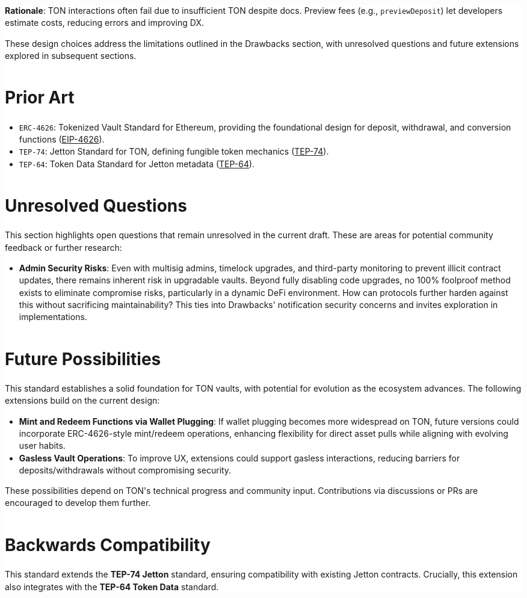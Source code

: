 **Rationale**: TON interactions often fail due to insufficient TON despite docs. Preview fees (e.g., `previewDeposit`) let developers estimate costs, reducing errors and improving DX.

These design choices address the limitations outlined in the Drawbacks section, with unresolved questions and future extensions explored in subsequent sections.

# Prior Art

- `ERC-4626`: Tokenized Vault Standard for Ethereum, providing the foundational design for deposit, withdrawal, and conversion functions ([EIP-4626](https://eips.ethereum.org/EIPS/eip-4626)).
- `TEP-74`: Jetton Standard for TON, defining fungible token mechanics ([TEP-74](https://github.com/ton-blockchain/TEPs/blob/master/text/0074-jettons-standard.md)).
- `TEP-64`: Token Data Standard for Jetton metadata ([TEP-64](https://github.com/ton-blockchain/TEPs/blob/master/text/0064-token-data-standard.md)).

# Unresolved Questions

This section highlights open questions that remain unresolved in the current draft. These are areas for potential community feedback or further research:

- **Admin Security Risks**: Even with multisig admins, timelock upgrades, and third-party monitoring to prevent illicit contract updates, there remains inherent risk in upgradable vaults. Beyond fully disabling code upgrades, no 100% foolproof method exists to eliminate compromise risks, particularly in a dynamic DeFi environment. How can protocols further harden against this without sacrificing maintainability? This ties into Drawbacks' notification security concerns and invites exploration in implementations.

# Future Possibilities

This standard establishes a solid foundation for TON vaults, with potential for evolution as the ecosystem advances. The following extensions build on the current design:

- **Mint and Redeem Functions via Wallet Plugging**: If wallet plugging becomes more widespread on TON, future versions could incorporate ERC-4626-style mint/redeem operations, enhancing flexibility for direct asset pulls while aligning with evolving user habits.
- **Gasless Vault Operations**: To improve UX, extensions could support gasless interactions, reducing barriers for deposits/withdrawals without compromising security.

These possibilities depend on TON's technical progress and community input. Contributions via discussions or PRs are encouraged to develop them further.

# Backwards Compatibility

This standard extends the **TEP-74 Jetton** standard, ensuring compatibility with existing Jetton contracts. Crucially, this extension also integrates with the **TEP-64 Token Data** standard.
